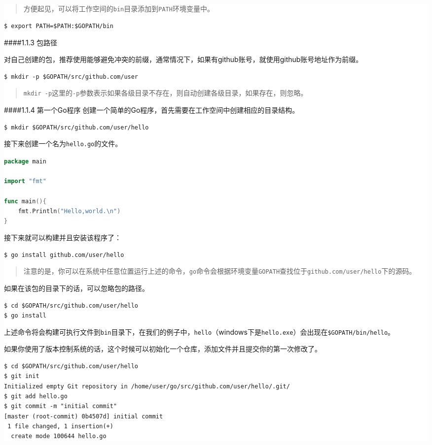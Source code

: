 > 方便起见，可以将工作空间的`bin`目录添加到`PATH`环境变量中。
```shell
$ export PATH=$PATH:$GOPATH/bin
```

####1.1.3 包路径

对自己创建的包，推荐使用能够避免冲突的前缀，通常情况下，如果有github账号，就使用github账号地址作为前缀。

```shell
$ mkdir -p $GOPATH/src/github.com/user
```

> `mkdir -p`这里的`-p`参数表示如果各级目录不存在，则自动创建各级目录，如果存在，则忽略。

####1.1.4 第一个Go程序
创建一个简单的Go程序，首先需要在工作空间中创建相应的目录结构。
```shell
$ mkdir $GOPATH/src/github.com/user/hello
```

接下来创建一个名为`hello.go`的文件。
```go
package main

import "fmt"

func main(){
	fmt.Println("Hello,world.\n")
}
```

接下来就可以构建并且安装该程序了：
```shell
$ go install github.com/user/hello
```

> 注意的是，你可以在系统中任意位置运行上述的命令，`go`命令会根据环境变量`GOPATH`查找位于`github.com/user/hello`下的源码。

如果在该包的目录下的话，可以忽略包的路径。
```shell
$ cd $GOPATH/src/github.com/user/hello
$ go install
```

上述命令将会构建可执行文件到`bin`目录下，在我们的例子中，`hello`（windows下是`hello.exe`）会出现在`$GOPATH/bin/hello`。

如果你使用了版本控制系统的话，这个时候可以初始化一个仓库，添加文件并且提交你的第一次修改了。
```shell
$ cd $GOPATH/src/github.com/user/hello
$ git init
Initialized empty Git repository in /home/user/go/src/github.com/user/hello/.git/
$ git add hello.go
$ git commit -m "initial commit"
[master (root-commit) 0b4507d] initial commit
 1 file changed, 1 insertion(+)
  create mode 100644 hello.go
```
